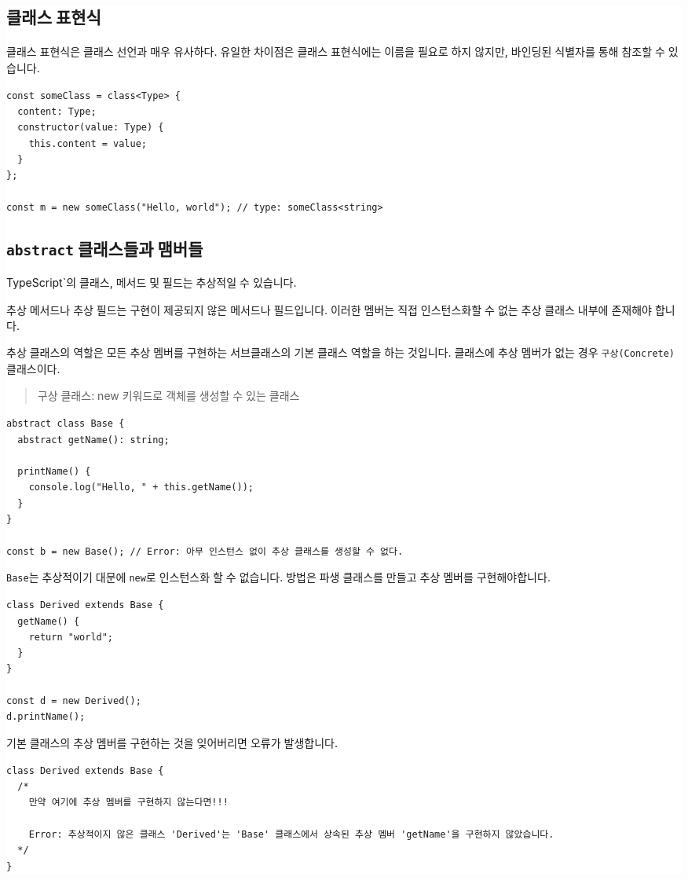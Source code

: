 ## 클래스 표현식

클래스 표현식은 클래스 선언과 매우 유사하다. 유일한 차이점은 클래스 표현식에는 이름을 필요로 하지 않지만, 바인딩된 식별자를 통해 참조할 수 있습니다.

```tsx
const someClass = class<Type> {
  content: Type;
  constructor(value: Type) {
    this.content = value;
  }
};

const m = new someClass("Hello, world"); // type: someClass<string>
```

## `abstract` 클래스들과 맴버들

TypeScript`의 클래스, 메서드 및 필드는 추상적일 수 있습니다.

추상 메서드나 추상 필드는 구현이 제공되지 않은 메서드나 필드입니다. 이러한 멤버는 직접 인스턴스화할 수 없는 추상 클래스 내부에 존재해야 합니다.

추상 클래스의 역할은 모든 추상 멤버를 구현하는 서브클래스의 기본 클래스 역할을 하는 것입니다. 클래스에 추상 멤버가 없는 경우 `구상(Concrete)` 클래스이다.

> 구상 클래스: new 키워드로 객체를 생성할 수 있는 클래스

```tsx
abstract class Base {
  abstract getName(): string;

  printName() {
    console.log("Hello, " + this.getName());
  }
}

const b = new Base(); // Error: 아무 인스턴스 없이 추상 클래스를 생성할 수 없다.
```

`Base`는 추상적이기 대문에 `new`로 인스턴스화 할 수 없습니다. 방법은 파생 클래스를 만들고 추상 멤버를 구현해야합니다.

```tsx
class Derived extends Base {
  getName() {
    return "world";
  }
}

const d = new Derived();
d.printName();
```

기본 클래스의 추상 멤버를 구현하는 것을 잊어버리면 오류가 발생합니다.

```tsx
class Derived extends Base {
  /*
    만약 여기에 추상 멤버를 구현하지 않는다면!!!

    Error: 추상적이지 않은 클래스 'Derived'는 'Base' 클래스에서 상속된 추상 멤버 'getName'을 구현하지 않았습니다.
  */
}
```
